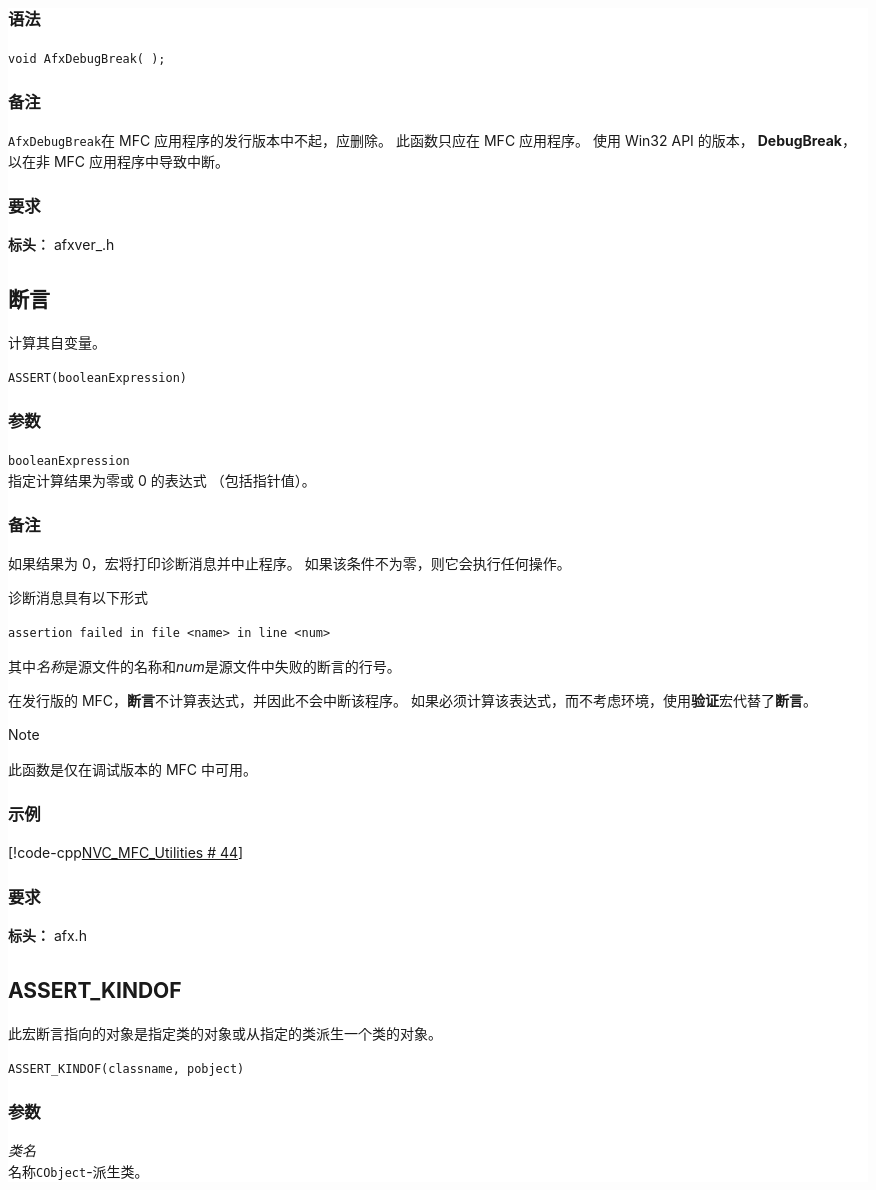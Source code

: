 ### <a name="syntax"></a>语法    
```
void AfxDebugBreak( );    
```  
   
### <a name="remarks"></a>备注  
 `AfxDebugBreak`在 MFC 应用程序的发行版本中不起，应删除。 此函数只应在 MFC 应用程序。 使用 Win32 API 的版本， **DebugBreak**，以在非 MFC 应用程序中导致中断。  
   
### <a name="requirements"></a>要求  
 **标头︰** afxver_.h   

##  <a name="assert"></a>断言
 计算其自变量。  
  
```   
ASSERT(booleanExpression)   
```  
  
### <a name="parameters"></a>参数  
 `booleanExpression`  
 指定计算结果为零或 0 的表达式 （包括指针值）。  
  
### <a name="remarks"></a>备注  
 如果结果为 0，宏将打印诊断消息并中止程序。 如果该条件不为零，则它会执行任何操作。  
  
 诊断消息具有以下形式  
  
 `assertion failed in file <name> in line <num>`  
  
 其中*名称*是源文件的名称和*num*是源文件中失败的断言的行号。  
  
 在发行版的 MFC，**断言**不计算表达式，并因此不会中断该程序。 如果必须计算该表达式，而不考虑环境，使用**验证**宏代替了**断言**。  
  
> [!NOTE]
>  此函数是仅在调试版本的 MFC 中可用。  
  
### <a name="example"></a>示例  
 [!code-cpp[NVC_MFC_Utilities # 44](../../mfc/codesnippet/cpp/diagnostic-services_2.cpp)]  

### <a name="requirements"></a>要求  
 **标头：** afx.h 

##  <a name="assert_kindof"></a>ASSERT_KINDOF  
 此宏断言指向的对象是指定类的对象或从指定的类派生一个类的对象。  
  
```   
ASSERT_KINDOF(classname, pobject)  
```  
  
### <a name="parameters"></a>参数  
 *类名*  
 名称`CObject`-派生类。  
  